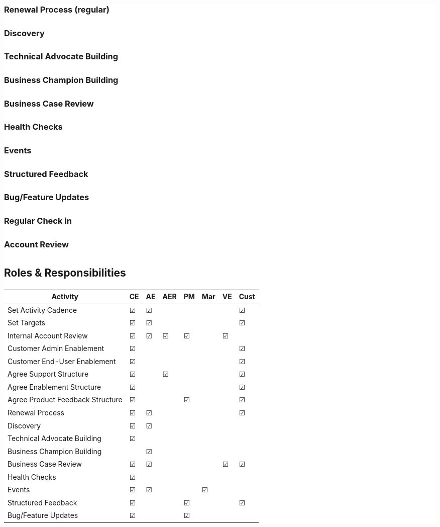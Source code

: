 ### Renewal Process (regular)

### Discovery

### Technical Advocate Building

### Business Champion Building

### Business Case Review

### Health Checks

### Events

### Structured Feedback

### Bug/Feature Updates

### Regular Check in

### Account Review

## Roles & Responsibilities

| Activity                         | CE      | AE      | AER     | PM      | Mar     | VE      | Cust    |
| -------------------------------- | ------- | ------- | ------- | ------- | ------- | ------- | ------- |
| Set Activity Cadence             | &#9745; | &#9745; |         |         |         |         | &#9745; |
| Set Targets                      | &#9745; | &#9745; |         |         |         |         | &#9745; |
| Internal Account Review          | &#9745; | &#9745; | &#9745; | &#9745; |         | &#9745; |         |
| Customer Admin Enablement        | &#9745; |         |         |         |         |         | &#9745; |
| Customer End-User Enablement     | &#9745; |         |         |         |         |         | &#9745; |
| Agree Support Structure          | &#9745; |         | &#9745; |         |         |         | &#9745; |
| Agree Enablement Structure       | &#9745; |         |         |         |         |         | &#9745; |
| Agree Product Feedback Structure | &#9745; |         |         | &#9745; |         |         | &#9745; |
| Renewal Process                  | &#9745; | &#9745; |         |         |         |         | &#9745; |
| Discovery                        | &#9745; | &#9745; |         |         |         |         |         |
| Technical Advocate Building      | &#9745; |         |         |         |         |         |         |
| Business Champion Building       |         | &#9745; |         |         |         |         |         |
| Business Case Review             | &#9745; | &#9745; |         |         |         | &#9745; | &#9745; |
| Health Checks                    | &#9745; |         |         |         |         |         |         |
| Events                           | &#9745; | &#9745; |         |         | &#9745; |         |         |
| Structured Feedback              | &#9745; |         |         | &#9745; |         |         | &#9745; |
| Bug/Feature Updates              | &#9745; |         |         | &#9745; |         |         |         |

